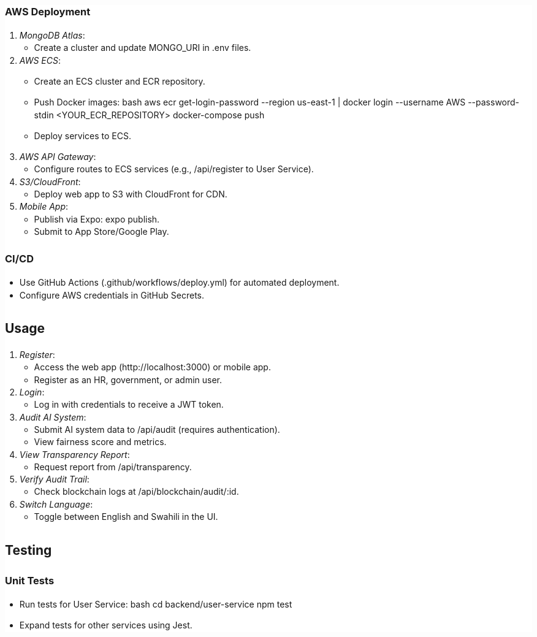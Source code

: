 ### AWS Deployment
1. *MongoDB Atlas*:
   - Create a cluster and update MONGO_URI in .env files.
2. *AWS ECS*:
   - Create an ECS cluster and ECR repository.
   - Push Docker images:
     bash
     aws ecr get-login-password --region us-east-1 | docker login --username AWS --password-stdin <YOUR_ECR_REPOSITORY>
     docker-compose push
     
   - Deploy services to ECS.
3. *AWS API Gateway*:
   - Configure routes to ECS services (e.g., /api/register to User Service).
4. *S3/CloudFront*:
   - Deploy web app to S3 with CloudFront for CDN.
5. *Mobile App*:
   - Publish via Expo: expo publish.
   - Submit to App Store/Google Play.

### CI/CD
- Use GitHub Actions (.github/workflows/deploy.yml) for automated deployment.
- Configure AWS credentials in GitHub Secrets.

## Usage

1. *Register*:
   - Access the web app (http://localhost:3000) or mobile app.
   - Register as an HR, government, or admin user.
2. *Login*:
   - Log in with credentials to receive a JWT token.
3. *Audit AI System*:
   - Submit AI system data to /api/audit (requires authentication).
   - View fairness score and metrics.
4. *View Transparency Report*:
   - Request report from /api/transparency.
5. *Verify Audit Trail*:
   - Check blockchain logs at /api/blockchain/audit/:id.
6. *Switch Language*:
   - Toggle between English and Swahili in the UI.

## Testing

### Unit Tests
- Run tests for User Service:
  bash
  cd backend/user-service
  npm test
  
- Expand tests for other services using Jest.
